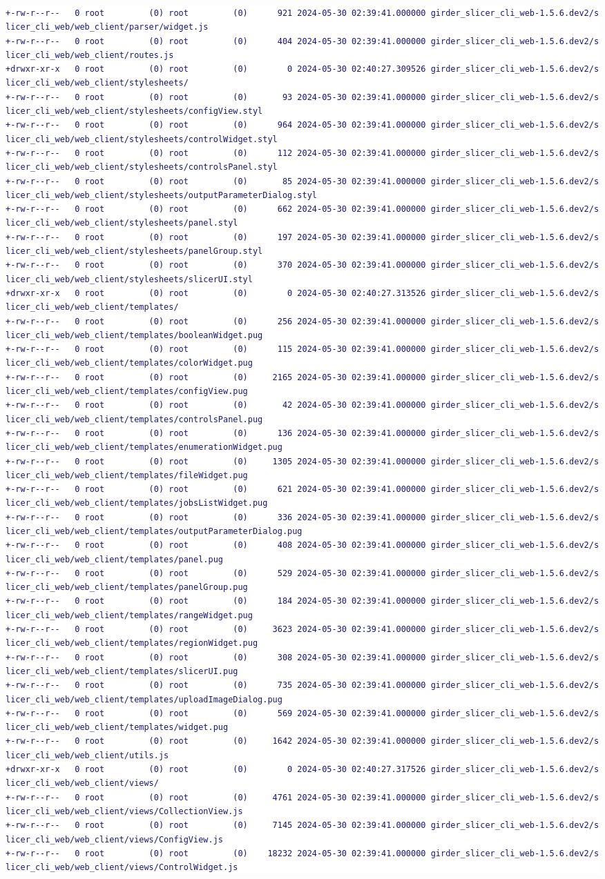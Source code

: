 ```diff
+-rw-r--r--   0 root         (0) root         (0)      921 2024-05-30 02:39:41.000000 girder_slicer_cli_web-1.5.6.dev2/slicer_cli_web/web_client/parser/widget.js
+-rw-r--r--   0 root         (0) root         (0)      404 2024-05-30 02:39:41.000000 girder_slicer_cli_web-1.5.6.dev2/slicer_cli_web/web_client/routes.js
+drwxr-xr-x   0 root         (0) root         (0)        0 2024-05-30 02:40:27.309526 girder_slicer_cli_web-1.5.6.dev2/slicer_cli_web/web_client/stylesheets/
+-rw-r--r--   0 root         (0) root         (0)       93 2024-05-30 02:39:41.000000 girder_slicer_cli_web-1.5.6.dev2/slicer_cli_web/web_client/stylesheets/configView.styl
+-rw-r--r--   0 root         (0) root         (0)      964 2024-05-30 02:39:41.000000 girder_slicer_cli_web-1.5.6.dev2/slicer_cli_web/web_client/stylesheets/controlWidget.styl
+-rw-r--r--   0 root         (0) root         (0)      112 2024-05-30 02:39:41.000000 girder_slicer_cli_web-1.5.6.dev2/slicer_cli_web/web_client/stylesheets/controlsPanel.styl
+-rw-r--r--   0 root         (0) root         (0)       85 2024-05-30 02:39:41.000000 girder_slicer_cli_web-1.5.6.dev2/slicer_cli_web/web_client/stylesheets/outputParameterDialog.styl
+-rw-r--r--   0 root         (0) root         (0)      662 2024-05-30 02:39:41.000000 girder_slicer_cli_web-1.5.6.dev2/slicer_cli_web/web_client/stylesheets/panel.styl
+-rw-r--r--   0 root         (0) root         (0)      197 2024-05-30 02:39:41.000000 girder_slicer_cli_web-1.5.6.dev2/slicer_cli_web/web_client/stylesheets/panelGroup.styl
+-rw-r--r--   0 root         (0) root         (0)      370 2024-05-30 02:39:41.000000 girder_slicer_cli_web-1.5.6.dev2/slicer_cli_web/web_client/stylesheets/slicerUI.styl
+drwxr-xr-x   0 root         (0) root         (0)        0 2024-05-30 02:40:27.313526 girder_slicer_cli_web-1.5.6.dev2/slicer_cli_web/web_client/templates/
+-rw-r--r--   0 root         (0) root         (0)      256 2024-05-30 02:39:41.000000 girder_slicer_cli_web-1.5.6.dev2/slicer_cli_web/web_client/templates/booleanWidget.pug
+-rw-r--r--   0 root         (0) root         (0)      115 2024-05-30 02:39:41.000000 girder_slicer_cli_web-1.5.6.dev2/slicer_cli_web/web_client/templates/colorWidget.pug
+-rw-r--r--   0 root         (0) root         (0)     2165 2024-05-30 02:39:41.000000 girder_slicer_cli_web-1.5.6.dev2/slicer_cli_web/web_client/templates/configView.pug
+-rw-r--r--   0 root         (0) root         (0)       42 2024-05-30 02:39:41.000000 girder_slicer_cli_web-1.5.6.dev2/slicer_cli_web/web_client/templates/controlsPanel.pug
+-rw-r--r--   0 root         (0) root         (0)      136 2024-05-30 02:39:41.000000 girder_slicer_cli_web-1.5.6.dev2/slicer_cli_web/web_client/templates/enumerationWidget.pug
+-rw-r--r--   0 root         (0) root         (0)     1305 2024-05-30 02:39:41.000000 girder_slicer_cli_web-1.5.6.dev2/slicer_cli_web/web_client/templates/fileWidget.pug
+-rw-r--r--   0 root         (0) root         (0)      621 2024-05-30 02:39:41.000000 girder_slicer_cli_web-1.5.6.dev2/slicer_cli_web/web_client/templates/jobsListWidget.pug
+-rw-r--r--   0 root         (0) root         (0)      336 2024-05-30 02:39:41.000000 girder_slicer_cli_web-1.5.6.dev2/slicer_cli_web/web_client/templates/outputParameterDialog.pug
+-rw-r--r--   0 root         (0) root         (0)      408 2024-05-30 02:39:41.000000 girder_slicer_cli_web-1.5.6.dev2/slicer_cli_web/web_client/templates/panel.pug
+-rw-r--r--   0 root         (0) root         (0)      529 2024-05-30 02:39:41.000000 girder_slicer_cli_web-1.5.6.dev2/slicer_cli_web/web_client/templates/panelGroup.pug
+-rw-r--r--   0 root         (0) root         (0)      184 2024-05-30 02:39:41.000000 girder_slicer_cli_web-1.5.6.dev2/slicer_cli_web/web_client/templates/rangeWidget.pug
+-rw-r--r--   0 root         (0) root         (0)     3623 2024-05-30 02:39:41.000000 girder_slicer_cli_web-1.5.6.dev2/slicer_cli_web/web_client/templates/regionWidget.pug
+-rw-r--r--   0 root         (0) root         (0)      308 2024-05-30 02:39:41.000000 girder_slicer_cli_web-1.5.6.dev2/slicer_cli_web/web_client/templates/slicerUI.pug
+-rw-r--r--   0 root         (0) root         (0)      735 2024-05-30 02:39:41.000000 girder_slicer_cli_web-1.5.6.dev2/slicer_cli_web/web_client/templates/uploadImageDialog.pug
+-rw-r--r--   0 root         (0) root         (0)      569 2024-05-30 02:39:41.000000 girder_slicer_cli_web-1.5.6.dev2/slicer_cli_web/web_client/templates/widget.pug
+-rw-r--r--   0 root         (0) root         (0)     1642 2024-05-30 02:39:41.000000 girder_slicer_cli_web-1.5.6.dev2/slicer_cli_web/web_client/utils.js
+drwxr-xr-x   0 root         (0) root         (0)        0 2024-05-30 02:40:27.317526 girder_slicer_cli_web-1.5.6.dev2/slicer_cli_web/web_client/views/
+-rw-r--r--   0 root         (0) root         (0)     4761 2024-05-30 02:39:41.000000 girder_slicer_cli_web-1.5.6.dev2/slicer_cli_web/web_client/views/CollectionView.js
+-rw-r--r--   0 root         (0) root         (0)     7145 2024-05-30 02:39:41.000000 girder_slicer_cli_web-1.5.6.dev2/slicer_cli_web/web_client/views/ConfigView.js
+-rw-r--r--   0 root         (0) root         (0)    18232 2024-05-30 02:39:41.000000 girder_slicer_cli_web-1.5.6.dev2/slicer_cli_web/web_client/views/ControlWidget.js
```